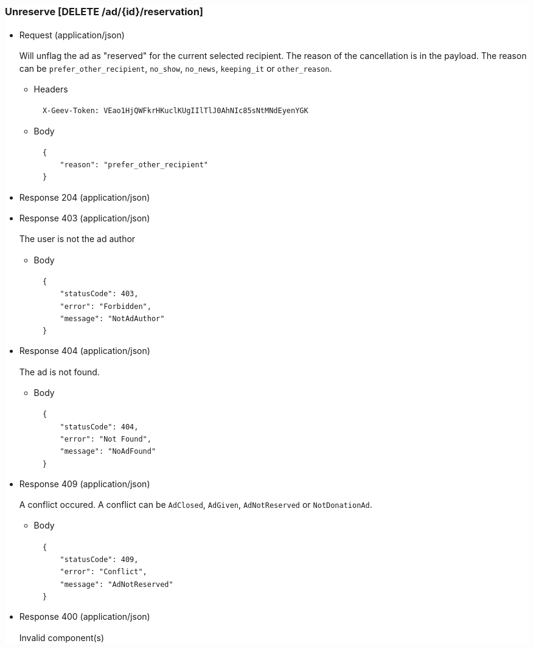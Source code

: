### Unreserve [DELETE /ad/{id}/reservation]

+ Request (application/json)
    
    Will unflag the ad as "reserved" for the current selected recipient.
    The reason of the cancellation is in the payload.
    The reason can be `prefer_other_recipient`, `no_show`, `no_news`, `keeping_it` or `other_reason`.
    
    + Headers
    
            X-Geev-Token: VEao1HjQWFkrHKuclKUgIIlTlJ0AhNIc85sNtMNdEyenYGK

    + Body
    
            {
                "reason": "prefer_other_recipient"
            }

+ Response 204 (application/json)
        
+ Response 403 (application/json)

    The user is not the ad author
    
    + Body
    
            {
                "statusCode": 403,
                "error": "Forbidden",
                "message": "NotAdAuthor"
            }

+ Response 404 (application/json)

    The ad is not found.
    
    + Body
    
            {
                "statusCode": 404,
                "error": "Not Found",
                "message": "NoAdFound"
            }

+ Response 409 (application/json)

    A conflict occured. A conflict can be `AdClosed`, `AdGiven`, `AdNotReserved` or `NotDonationAd`.
    
    + Body
    
            {
                "statusCode": 409,
                "error": "Conflict",
                "message": "AdNotReserved"
            }

+ Response 400 (application/json)

    Invalid component(s)
    